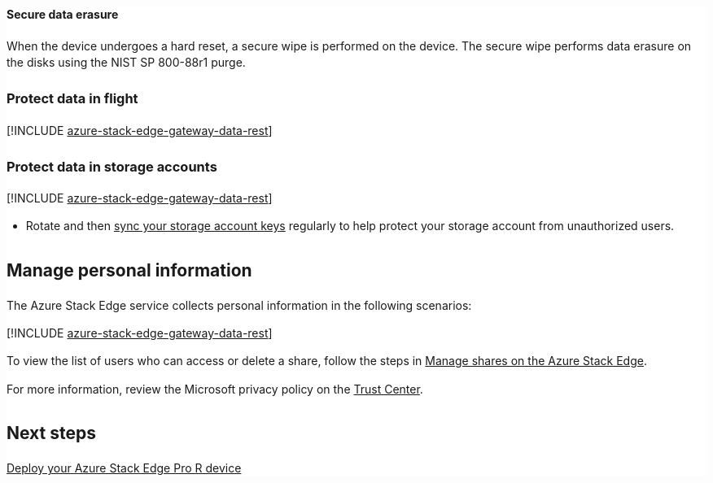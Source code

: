 #### Secure data erasure

When the device undergoes a hard reset, a secure wipe is performed on the device. The secure wipe performs data erasure on the disks using the NIST SP 800-88r1 purge.

### Protect data in flight

[!INCLUDE [azure-stack-edge-gateway-data-rest](../../includes/azure-stack-edge-gateway-data-flight.md)]

### Protect data in storage accounts

[!INCLUDE [azure-stack-edge-gateway-data-rest](../../includes/azure-stack-edge-gateway-protect-data-storage-accounts.md)]

- Rotate and then [sync your storage account keys](azure-stack-edge-j-series-manage-storage-accounts.md) regularly to help protect your storage account from unauthorized users.

## Manage personal information

The Azure Stack Edge service collects personal information in the following scenarios:

[!INCLUDE [azure-stack-edge-gateway-data-rest](../../includes/azure-stack-edge-gateway-manage-personal-data.md)]

To view the list of users who can access or delete a share, follow the steps in [Manage shares on the Azure Stack Edge](azure-stack-edge-j-series-manage-shares.md).

For more information, review the Microsoft privacy policy on the [Trust Center](https://www.microsoft.com/trustcenter).

## Next steps

[Deploy your Azure Stack Edge Pro R device](azure-stack-edge-gpu-deploy-prep.md)
